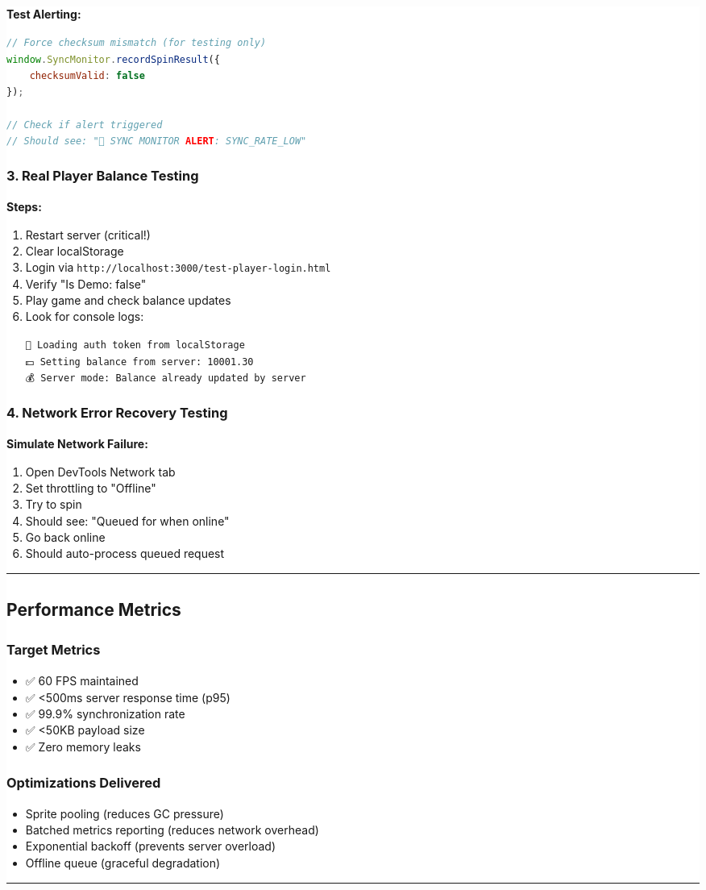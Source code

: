 **Test Alerting:**
```javascript
// Force checksum mismatch (for testing only)
window.SyncMonitor.recordSpinResult({ 
    checksumValid: false 
});

// Check if alert triggered
// Should see: "🚨 SYNC MONITOR ALERT: SYNC_RATE_LOW"
```

### 3. Real Player Balance Testing

**Steps:**
1. Restart server (critical!)
2. Clear localStorage
3. Login via `http://localhost:3000/test-player-login.html`
4. Verify "Is Demo: false"
5. Play game and check balance updates
6. Look for console logs:
   ```
   🔐 Loading auth token from localStorage
   💵 Setting balance from server: 10001.30
   💰 Server mode: Balance already updated by server
   ```

### 4. Network Error Recovery Testing

**Simulate Network Failure:**
1. Open DevTools Network tab
2. Set throttling to "Offline"
3. Try to spin
4. Should see: "Queued for when online"
5. Go back online
6. Should auto-process queued request

---

## Performance Metrics

### Target Metrics
- ✅ 60 FPS maintained
- ✅ <500ms server response time (p95)
- ✅ 99.9% synchronization rate
- ✅ <50KB payload size
- ✅ Zero memory leaks

### Optimizations Delivered
- Sprite pooling (reduces GC pressure)
- Batched metrics reporting (reduces network overhead)
- Exponential backoff (prevents server overload)
- Offline queue (graceful degradation)

---